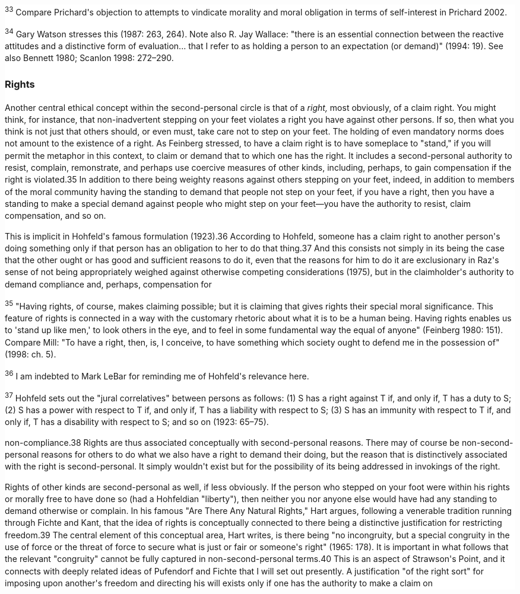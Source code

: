 <sup>33</sup> Compare Prichard's objection to attempts to vindicate morality and moral obligation in terms of self-interest in Prichard 2002.

<sup>34</sup> Gary Watson stresses this (1987: 263, 264). Note also R. Jay Wallace: "there is an essential connection between the reactive attitudes and a distinctive form of evaluation... that I refer to as holding a person to an expectation (or demand)" (1994: 19). See also Bennett 1980; Scanlon 1998: 272–290.

### **Rights**

Another central ethical concept within the second-personal circle is that of a *right,* most obviously, of a claim right. You might think, for instance, that non-inadvertent stepping on your feet violates a right you have against other persons. If so, then what you think is not just that others should, or even must, take care not to step on your feet. The holding of even mandatory norms does not amount to the existence of a right. As Feinberg stressed, to have a claim right is to have someplace to "stand," if you will permit the metaphor in this context, to claim or demand that to which one has the right. It includes a second-personal authority to resist, complain, remonstrate, and perhaps use coercive measures of other kinds, including, perhaps, to gain compensation if the right is violated.35 In addition to there being weighty reasons against others stepping on your feet, indeed, in addition to members of the moral community having the standing to demand that people not step on your feet, if you have a right, then you have a standing to make a special demand against people who might step on your feet—you have the authority to resist, claim compensation, and so on.

This is implicit in Hohfeld's famous formulation (1923).36 According to Hohfeld, someone has a claim right to another person's doing something only if that person has an obligation to her to do that thing.37 And this consists not simply in its being the case that the other ought or has good and sufficient reasons to do it, even that the reasons for him to do it are exclusionary in Raz's sense of not being appropriately weighed against otherwise competing considerations (1975), but in the claimholder's authority to demand compliance and, perhaps, compensation for

<sup>35</sup> "Having rights, of course, makes claiming possible; but it is claiming that gives rights their special moral significance. This feature of rights is connected in a way with the customary rhetoric about what it is to be a human being. Having rights enables us to 'stand up like men,' to look others in the eye, and to feel in some fundamental way the equal of anyone" (Feinberg 1980: 151). Compare Mill: "To have a right, then, is, I conceive, to have something which society ought to defend me in the possession of" (1998: ch. 5).

<sup>36</sup> I am indebted to Mark LeBar for reminding me of Hohfeld's relevance here.

<sup>37</sup> Hohfeld sets out the "jural correlatives" between persons as follows: (1) S has a right against T if, and only if, T has a duty to S; (2) S has a power with respect to T if, and only if, T has a liability with respect to S; (3) S has an immunity with respect to T if, and only if, T has a disability with respect to S; and so on (1923: 65–75).

non-compliance.38 Rights are thus associated conceptually with second-personal reasons. There may of course be non-second-personal reasons for others to do what we also have a right to demand their doing, but the reason that is distinctively associated with the right is second-personal. It simply wouldn't exist but for the possibility of its being addressed in invokings of the right.

Rights of other kinds are second-personal as well, if less obviously. If the person who stepped on your foot were within his rights or morally free to have done so (had a Hohfeldian "liberty"), then neither you nor anyone else would have had any standing to demand otherwise or complain. In his famous "Are There Any Natural Rights," Hart argues, following a venerable tradition running through Fichte and Kant, that the idea of rights is conceptually connected to there being a distinctive justification for restricting freedom.39 The central element of this conceptual area, Hart writes, is there being "no incongruity, but a special congruity in the use of force or the threat of force to secure what is just or fair or someone's right" (1965: 178). It is important in what follows that the relevant "congruity" cannot be fully captured in non-second-personal terms.40 This is an aspect of Strawson's Point, and it connects with deeply related ideas of Pufendorf and Fichte that I will set out presently. A justification "of the right sort" for imposing upon another's freedom and directing his will exists only if one has the authority to make a claim on
